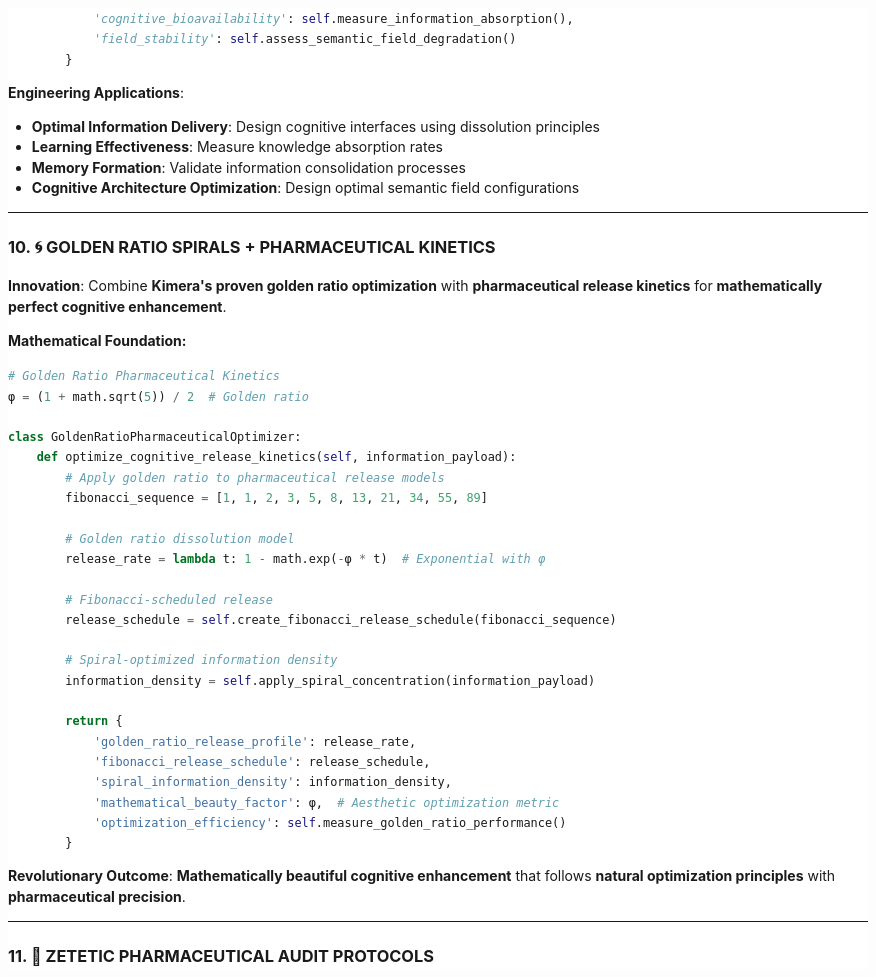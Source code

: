 ```python
            'cognitive_bioavailability': self.measure_information_absorption(),
            'field_stability': self.assess_semantic_field_degradation()
        }
```

**Engineering Applications**:
- **Optimal Information Delivery**: Design cognitive interfaces using dissolution principles
- **Learning Effectiveness**: Measure knowledge absorption rates
- **Memory Formation**: Validate information consolidation processes
- **Cognitive Architecture Optimization**: Design optimal semantic field configurations

---

### **10. 🌀 GOLDEN RATIO SPIRALS + PHARMACEUTICAL KINETICS**

**Innovation**: Combine **Kimera's proven golden ratio optimization** with **pharmaceutical release kinetics** for **mathematically perfect cognitive enhancement**.

**Mathematical Foundation:**
```python
# Golden Ratio Pharmaceutical Kinetics
φ = (1 + math.sqrt(5)) / 2  # Golden ratio

class GoldenRatioPharmaceuticalOptimizer:
    def optimize_cognitive_release_kinetics(self, information_payload):
        # Apply golden ratio to pharmaceutical release models
        fibonacci_sequence = [1, 1, 2, 3, 5, 8, 13, 21, 34, 55, 89]
        
        # Golden ratio dissolution model
        release_rate = lambda t: 1 - math.exp(-φ * t)  # Exponential with φ
        
        # Fibonacci-scheduled release
        release_schedule = self.create_fibonacci_release_schedule(fibonacci_sequence)
        
        # Spiral-optimized information density
        information_density = self.apply_spiral_concentration(information_payload)
        
        return {
            'golden_ratio_release_profile': release_rate,
            'fibonacci_release_schedule': release_schedule,
            'spiral_information_density': information_density,
            'mathematical_beauty_factor': φ,  # Aesthetic optimization metric
            'optimization_efficiency': self.measure_golden_ratio_performance()
        }
```

**Revolutionary Outcome**: **Mathematically beautiful cognitive enhancement** that follows **natural optimization principles** with **pharmaceutical precision**.

---

### **11. 🔬 ZETETIC PHARMACEUTICAL AUDIT PROTOCOLS**
